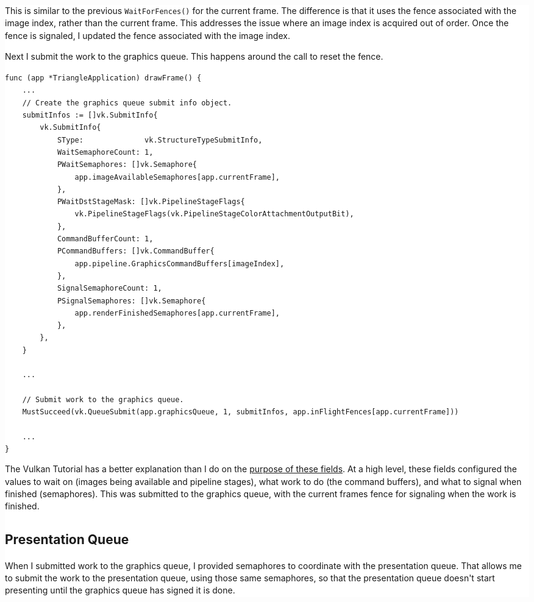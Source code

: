 This is similar to the previous `WaitForFences()` for the current frame. The difference is that it uses the fence associated with the image index, rather than the current frame. This addresses the issue where an image index is acquired out of order. Once the fence is signaled, I updated the fence associated with the image index.

Next I submit the work to the graphics queue. This happens around the call to reset the fence.

```golang
func (app *TriangleApplication) drawFrame() {
	...
	// Create the graphics queue submit info object.
	submitInfos := []vk.SubmitInfo{
		vk.SubmitInfo{
			SType:              vk.StructureTypeSubmitInfo,
			WaitSemaphoreCount: 1,
			PWaitSemaphores: []vk.Semaphore{
				app.imageAvailableSemaphores[app.currentFrame],
			},
			PWaitDstStageMask: []vk.PipelineStageFlags{
				vk.PipelineStageFlags(vk.PipelineStageColorAttachmentOutputBit),
			},
			CommandBufferCount: 1,
			PCommandBuffers: []vk.CommandBuffer{
				app.pipeline.GraphicsCommandBuffers[imageIndex],
			},
			SignalSemaphoreCount: 1,
			PSignalSemaphores: []vk.Semaphore{
				app.renderFinishedSemaphores[app.currentFrame],
			},
		},
	}

	...

	// Submit work to the graphics queue.
	MustSucceed(vk.QueueSubmit(app.graphicsQueue, 1, submitInfos, app.inFlightFences[app.currentFrame]))

	...
}
```

The Vulkan Tutorial has a better explanation than I do on the [purpose of these fields](https://vulkan-tutorial.com/Drawing_a_triangle/Drawing/Rendering_and_presentation#page_Submitting-the-command-buffer). At a high level, these fields configured the values to wait on (images being available and pipeline stages), what work to do (the command buffers), and what to signal when finished (semaphores). This was submitted to the graphics queue, with the current frames fence for signaling when the work is finished.

## Presentation Queue

When I submitted work to the graphics queue, I provided semaphores to coordinate with the presentation queue. That allows me to submit the work to the presentation queue, using those same semaphores, so that the presentation queue doesn't start presenting until the graphics queue has signed it is done.
